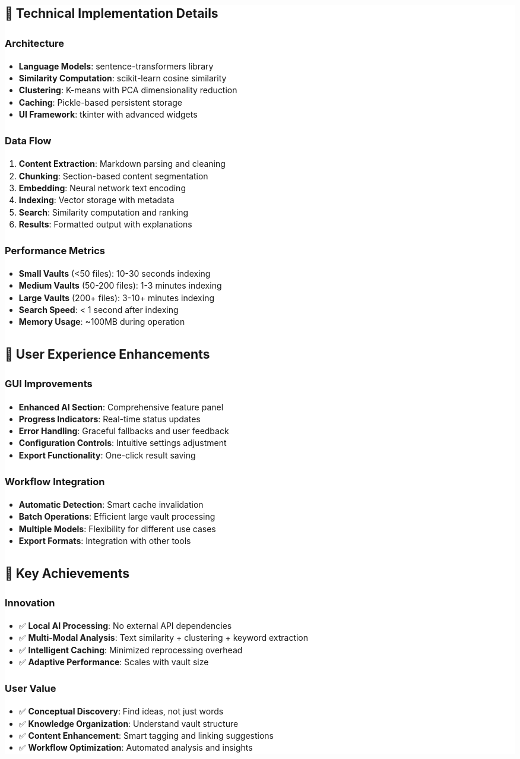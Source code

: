 ## 🔧 Technical Implementation Details

### Architecture
- **Language Models**: sentence-transformers library
- **Similarity Computation**: scikit-learn cosine similarity  
- **Clustering**: K-means with PCA dimensionality reduction
- **Caching**: Pickle-based persistent storage
- **UI Framework**: tkinter with advanced widgets

### Data Flow
1. **Content Extraction**: Markdown parsing and cleaning
2. **Chunking**: Section-based content segmentation
3. **Embedding**: Neural network text encoding
4. **Indexing**: Vector storage with metadata
5. **Search**: Similarity computation and ranking
6. **Results**: Formatted output with explanations

### Performance Metrics
- **Small Vaults** (<50 files): 10-30 seconds indexing
- **Medium Vaults** (50-200 files): 1-3 minutes indexing
- **Large Vaults** (200+ files): 3-10+ minutes indexing
- **Search Speed**: < 1 second after indexing
- **Memory Usage**: ~100MB during operation

## 🎯 User Experience Enhancements

### GUI Improvements
- **Enhanced AI Section**: Comprehensive feature panel
- **Progress Indicators**: Real-time status updates
- **Error Handling**: Graceful fallbacks and user feedback
- **Configuration Controls**: Intuitive settings adjustment
- **Export Functionality**: One-click result saving

### Workflow Integration
- **Automatic Detection**: Smart cache invalidation
- **Batch Operations**: Efficient large vault processing
- **Multiple Models**: Flexibility for different use cases
- **Export Formats**: Integration with other tools

## 🌟 Key Achievements

### Innovation
- ✅ **Local AI Processing**: No external API dependencies
- ✅ **Multi-Modal Analysis**: Text similarity + clustering + keyword extraction
- ✅ **Intelligent Caching**: Minimized reprocessing overhead
- ✅ **Adaptive Performance**: Scales with vault size

### User Value
- ✅ **Conceptual Discovery**: Find ideas, not just words
- ✅ **Knowledge Organization**: Understand vault structure
- ✅ **Content Enhancement**: Smart tagging and linking suggestions  
- ✅ **Workflow Optimization**: Automated analysis and insights
